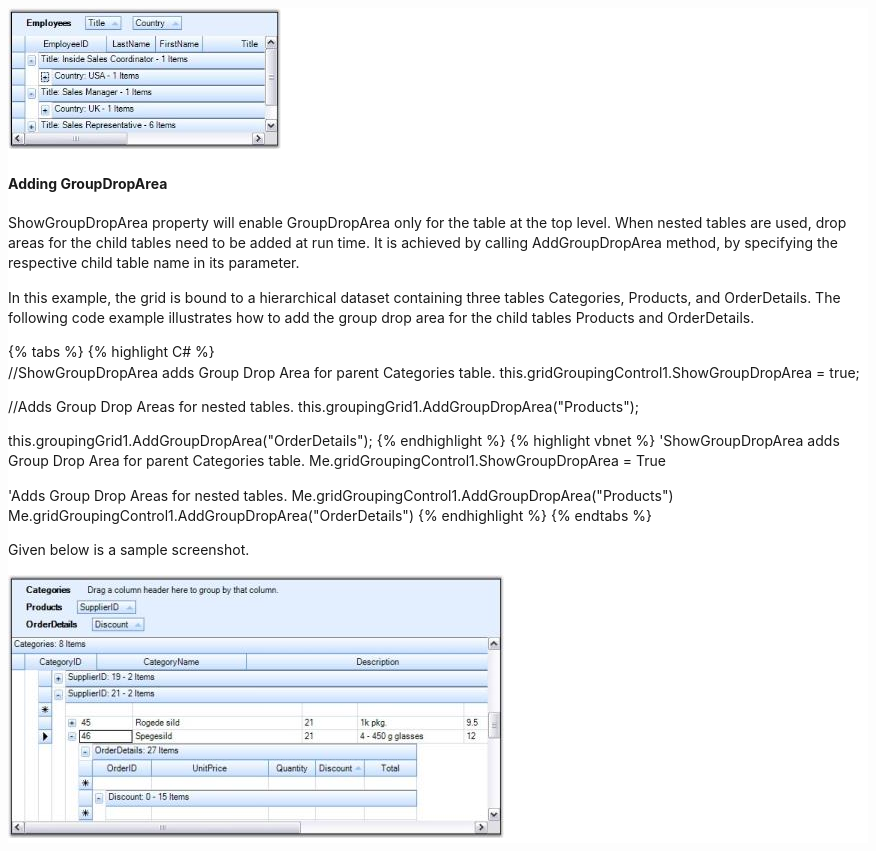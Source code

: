 

 ![](Data-Representation_images/Data-Representation_img11.jpeg) 





#### Adding GroupDropArea

ShowGroupDropArea property will enable GroupDropArea only for the table at the top level. When nested tables are used, drop areas for the child tables need to be added at run time. It is achieved by calling AddGroupDropArea method, by specifying the respective child table name in its parameter.

In this example, the grid is bound to a hierarchical dataset containing three tables Categories, Products, and OrderDetails. The following code example illustrates how to add the group drop area for the child tables Products and OrderDetails.

{% tabs %}
{% highlight C# %}  
//ShowGroupDropArea adds Group Drop Area for parent Categories table.
this.gridGroupingControl1.ShowGroupDropArea = true;

//Adds Group Drop Areas for nested tables.
this.groupingGrid1.AddGroupDropArea("Products");

this.groupingGrid1.AddGroupDropArea("OrderDetails");
{% endhighlight %}
{% highlight vbnet %} 
'ShowGroupDropArea adds Group Drop Area for parent Categories table.
Me.gridGroupingControl1.ShowGroupDropArea = True

'Adds Group Drop Areas for nested tables.
Me.gridGroupingControl1.AddGroupDropArea("Products")
Me.gridGroupingControl1.AddGroupDropArea("OrderDetails")
{% endhighlight %}
{% endtabs %}

Given below is a sample screenshot.

 ![](Data-Representation_images/Data-Representation_img12.jpeg) 
